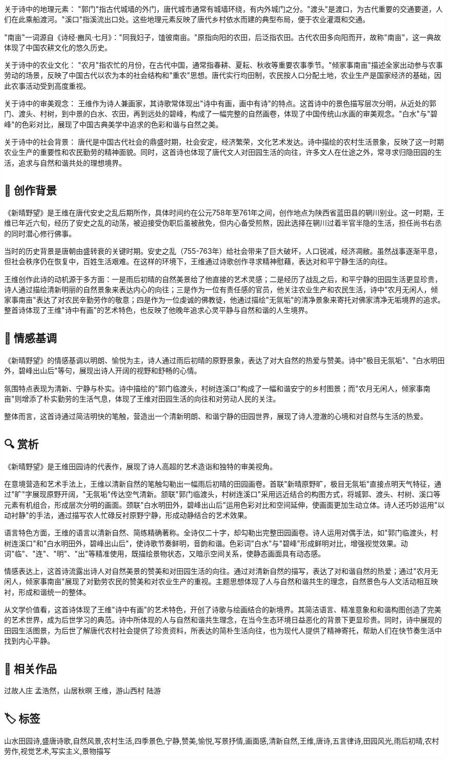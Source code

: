 关于诗中的地理元素：
"郭门"指古代城墙的外门，唐代城市通常有城墙环绕，有内外城门之分。"渡头"是渡口，为古代重要的交通要道，人们在此乘船渡河。"溪口"指溪流出口处。这些地理元素反映了唐代乡村依水而建的典型布局，便于农业灌溉和交通。

"南亩"一词源自《诗经·豳风·七月》："同我妇子，馌彼南亩。"原指向阳的农田，后泛指农田。古代农田多向阳而开，故称"南亩"，这一典故体现了中国农耕文化的悠久历史。

关于诗中的农业文化：
"农月"指农忙的月份，在古代中国，通常指春耕、夏耘、秋收等重要农事季节。"倾家事南亩"描述全家出动参与农事劳动的场景，反映了中国古代以农为本的社会结构和"重农"思想。唐代实行均田制，农民按人口分配土地，农业生产是国家经济的基础，因此农事活动受到高度重视。

关于诗中的审美观念：
王维作为诗人兼画家，其诗歌常体现出"诗中有画，画中有诗"的特点。这首诗中的景色描写层次分明，从近处的郭门、渡头、村树，到中景的白水、农田，再到远处的碧峰，构成了一幅完整的自然画卷，体现了中国传统山水画的审美观念。"白水"与"碧峰"的色彩对比，展现了中国古典美学中追求的色彩和谐与自然之美。

关于诗中的社会背景：
唐代是中国古代社会的鼎盛时期，社会安定，经济繁荣，文化艺术发达。诗中描绘的农村生活景象，反映了这一时期农业生产的重要性和农民勤劳的精神面貌。同时，这首诗也体现了唐代文人对田园生活的向往，许多文人在仕途之外，常寻求归隐田园的生活，追求与自然和谐共处的理想境界。
## 🌅 创作背景
《新晴野望》是王维在唐代安史之乱后期所作，具体时间约在公元758年至761年之间，创作地点为陕西省蓝田县的辋川别业。这一时期，王维已年近六旬，经历了安史之乱的动荡，被迫接受伪职后虽被赦免，但内心备受煎熬，因此选择在辋川过着半官半隐的生活，担任尚书右丞的同时潜心修行佛事。

当时的历史背景是唐朝由盛转衰的关键时期。安史之乱（755-763年）给社会带来了巨大破坏，人口锐减，经济凋敝。虽然战事逐渐平息，但社会秩序仍在恢复中，百姓生活艰难。在这样的环境下，王维通过诗歌创作寻求精神慰藉，表达对和平宁静生活的向往。

王维创作此诗的动机源于多方面：一是雨后初晴的自然美景给了他直接的艺术灵感；二是经历了战乱之后，和平宁静的田园生活更显珍贵，诗人通过描绘清新明丽的自然景象来表达内心的向往；三是作为一位有责任感的官员，他关注农业生产和农民生活，诗中"农月无闲人，倾家事南亩"表达了对农民辛勤劳作的敬意；四是作为一位虔诚的佛教徒，他通过描绘"无氛垢"的清净景象来寄托对佛家清净无垢境界的追求。整首诗体现了王维"诗中有画"的艺术特色，也反映了他晚年追求心灵平静与自然和谐的人生境界。
## 💭 情感基调
《新晴野望》的情感基调以明朗、愉悦为主，诗人通过雨后初晴的原野景象，表达了对大自然的热爱与赞美。诗中"极目无氛垢"、"白水明田外，碧峰出山后"等句，展现出诗人开阔的视野和舒畅的心情。

氛围特点表现为清新、宁静与朴实。诗中描绘的"郭门临渡头，村树连溪口"构成了一幅和谐安宁的乡村图景；而"农月无闲人，倾家事南亩"则增添了朴实勤劳的生活气息，体现了王维对田园生活的向往和对劳动人民的关注。

整体而言，这首诗通过简洁明快的笔触，营造出一个清新明朗、和谐宁静的田园世界，展现了诗人澄澈的心境和对自然与生活的热爱。
## 🔍 赏析
《新晴野望》是王维田园诗的代表作，展现了诗人高超的艺术造诣和独特的审美视角。

在意境营造和艺术手法上，王维以清新自然的笔触勾勒出一幅雨后初晴的田园画卷。首联"新晴原野旷，极目无氛垢"直接点明天气特征，通过"旷"字展现原野开阔，"无氛垢"传达空气清新。颔联"郭门临渡头，村树连溪口"采用远近结合的构图方式，将城郭、渡头、村树、溪口等元素有机组合，形成层次分明的画面。颈联"白水明田外，碧峰出山后"运用色彩对比和空间延伸，使画面更加生动立体。诗人还巧妙运用"以动衬静"的手法，通过描写农人忙碌反衬原野宁静，形成动静结合的艺术效果。

语言特色方面，王维的语言以清新自然、简练精确著称。全诗仅二十字，却勾勒出完整田园画卷。诗人运用对偶手法，如"郭门临渡头，村树连溪口"和"白水明田外，碧峰出山后"，使诗歌节奏鲜明，音韵和谐。色彩词"白水"与"碧峰"形成鲜明对比，增强视觉效果。动词"临"、"连"、"明"、"出"等精准使用，既描绘景物状态，又暗示空间关系，使静态画面具有动态感。

情感表达上，这首诗流露出诗人对自然美景的赞美和对田园生活的向往。通过对清新自然的描写，表达了对和谐自然的热爱；通过"农月无闲人，倾家事南亩"展现了对勤劳农民的赞美和对农业生产的重视。主题思想体现了人与自然和谐共生的理念，自然景色与人文活动相互映衬，形成和谐统一的整体。

从文学价值看，这首诗体现了王维"诗中有画"的艺术特色，开创了诗歌与绘画结合的新境界。其简洁语言、精准意象和和谐构图创造了完美的艺术世界，成为后世学习的典范。诗中所体现的人与自然和谐共生理念，在当今生态环境日益恶化的背景下更显珍贵。同时，诗中展现的田园生活图景，为后世了解唐代农村社会提供了珍贵资料，所表达的简朴生活向往，也为现代人提供了精神寄托，帮助人们在快节奏生活中找到内心平静。
## 📖 相关作品
过故人庄 孟浩然，山居秋暝 王维，游山西村 陆游
## 🏷️ 标签
山水田园诗,盛唐诗歌,自然风景,农村生活,四季景色,宁静,赞美,愉悦,写景抒情,画面感,清新自然,王维,唐诗,五言律诗,田园风光,雨后初晴,农村劳作,视觉艺术,写实主义,景物描写
